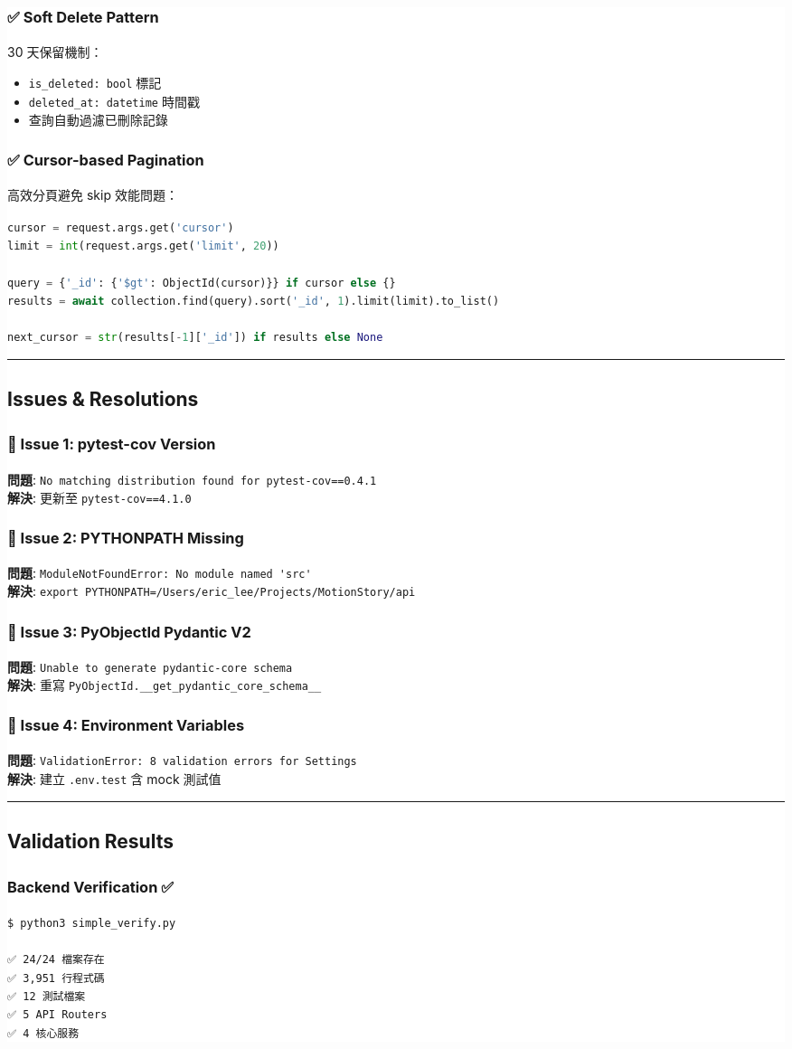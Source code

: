 ### ✅ Soft Delete Pattern
30 天保留機制：
- `is_deleted: bool` 標記
- `deleted_at: datetime` 時間戳
- 查詢自動過濾已刪除記錄

### ✅ Cursor-based Pagination
高效分頁避免 skip 效能問題：
```python
cursor = request.args.get('cursor')
limit = int(request.args.get('limit', 20))

query = {'_id': {'$gt': ObjectId(cursor)}} if cursor else {}
results = await collection.find(query).sort('_id', 1).limit(limit).to_list()

next_cursor = str(results[-1]['_id']) if results else None
```

---

## Issues & Resolutions

### 🔧 Issue 1: pytest-cov Version
**問題**: `No matching distribution found for pytest-cov==0.4.1`  
**解決**: 更新至 `pytest-cov==4.1.0`

### 🔧 Issue 2: PYTHONPATH Missing
**問題**: `ModuleNotFoundError: No module named 'src'`  
**解決**: `export PYTHONPATH=/Users/eric_lee/Projects/MotionStory/api`

### 🔧 Issue 3: PyObjectId Pydantic V2
**問題**: `Unable to generate pydantic-core schema`  
**解決**: 重寫 `PyObjectId.__get_pydantic_core_schema__`

### 🔧 Issue 4: Environment Variables
**問題**: `ValidationError: 8 validation errors for Settings`  
**解決**: 建立 `.env.test` 含 mock 測試值

---

## Validation Results

### Backend Verification ✅
```bash
$ python3 simple_verify.py

✅ 24/24 檔案存在
✅ 3,951 行程式碼
✅ 12 測試檔案
✅ 5 API Routers
✅ 4 核心服務
```
